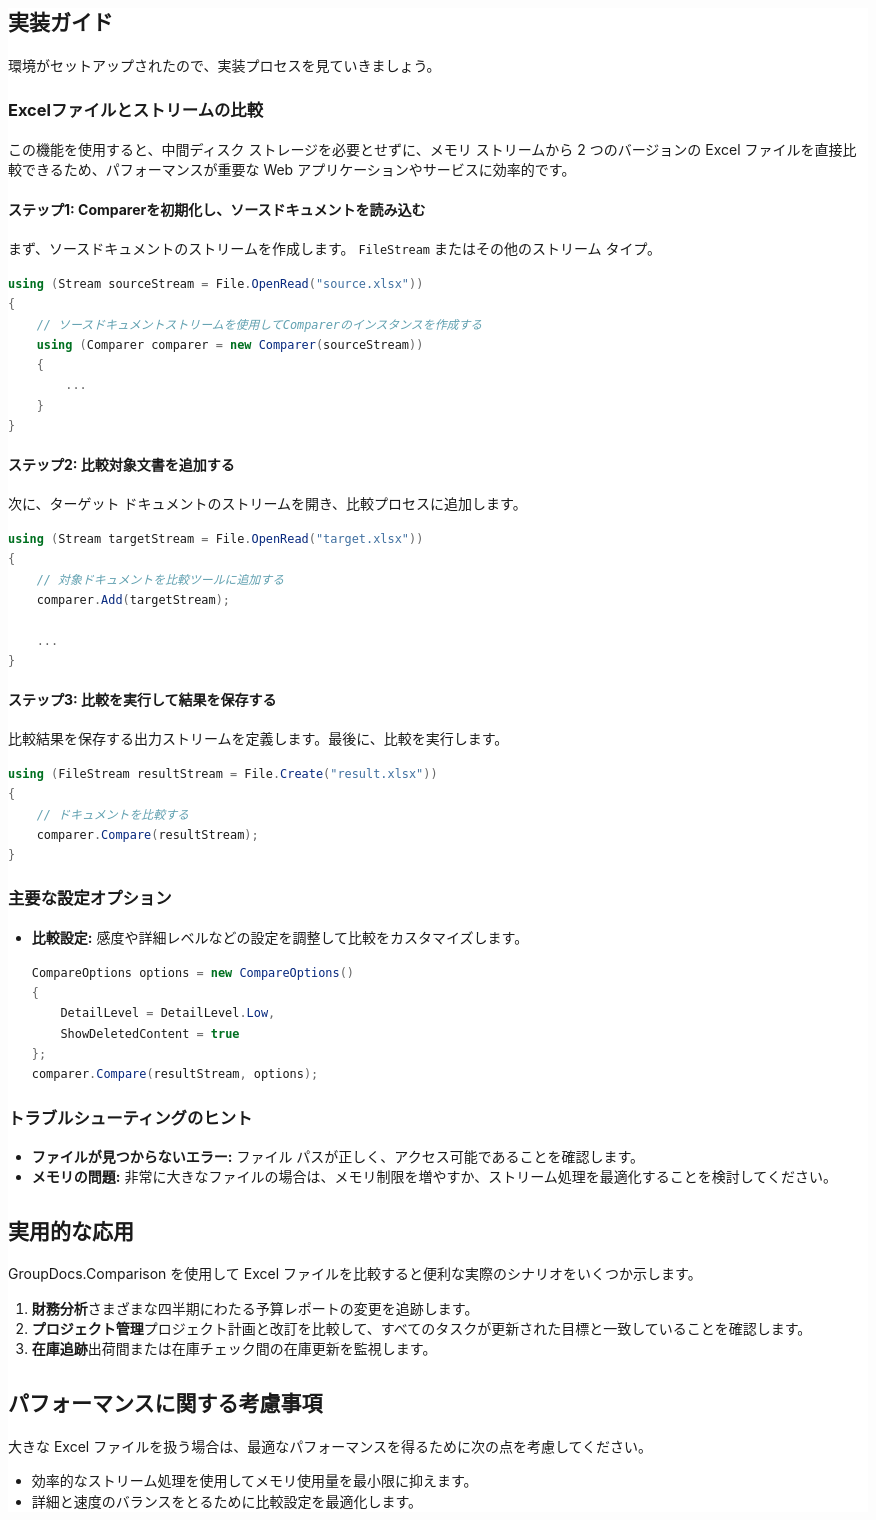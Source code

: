 ## 実装ガイド
環境がセットアップされたので、実装プロセスを見ていきましょう。
### Excelファイルとストリームの比較
この機能を使用すると、中間ディスク ストレージを必要とせずに、メモリ ストリームから 2 つのバージョンの Excel ファイルを直接比較できるため、パフォーマンスが重要な Web アプリケーションやサービスに効率的です。
#### ステップ1: Comparerを初期化し、ソースドキュメントを読み込む
まず、ソースドキュメントのストリームを作成します。 `FileStream` またはその他のストリーム タイプ。
```csharp
using (Stream sourceStream = File.OpenRead("source.xlsx"))
{
    // ソースドキュメントストリームを使用してComparerのインスタンスを作成する
    using (Comparer comparer = new Comparer(sourceStream))
    {
        ...
    }
}
```
#### ステップ2: 比較対象文書を追加する
次に、ターゲット ドキュメントのストリームを開き、比較プロセスに追加します。
```csharp
using (Stream targetStream = File.OpenRead("target.xlsx"))
{
    // 対象ドキュメントを比較ツールに追加する
    comparer.Add(targetStream);
    
    ...
}
```
#### ステップ3: 比較を実行して結果を保存する
比較結果を保存する出力ストリームを定義します。最後に、比較を実行します。
```csharp
using (FileStream resultStream = File.Create("result.xlsx"))
{
    // ドキュメントを比較する
    comparer.Compare(resultStream);
}
```
### 主要な設定オプション
- **比較設定:** 感度や詳細レベルなどの設定を調整して比較をカスタマイズします。
  ```csharp
  CompareOptions options = new CompareOptions()
  {
      DetailLevel = DetailLevel.Low,
      ShowDeletedContent = true
  };
  comparer.Compare(resultStream, options);
  ```
### トラブルシューティングのヒント
- **ファイルが見つからないエラー:** ファイル パスが正しく、アクセス可能であることを確認します。
- **メモリの問題:** 非常に大きなファイルの場合は、メモリ制限を増やすか、ストリーム処理を最適化することを検討してください。
## 実用的な応用
GroupDocs.Comparison を使用して Excel ファイルを比較すると便利な実際のシナリオをいくつか示します。
1. **財務分析**さまざまな四半期にわたる予算レポートの変更を追跡します。
2. **プロジェクト管理**プロジェクト計画と改訂を比較して、すべてのタスクが更新された目標と一致していることを確認します。
3. **在庫追跡**出荷間または在庫チェック間の在庫更新を監視します。
## パフォーマンスに関する考慮事項
大きな Excel ファイルを扱う場合は、最適なパフォーマンスを得るために次の点を考慮してください。
- 効率的なストリーム処理を使用してメモリ使用量を最小限に抑えます。
- 詳細と速度のバランスをとるために比較設定を最適化します。